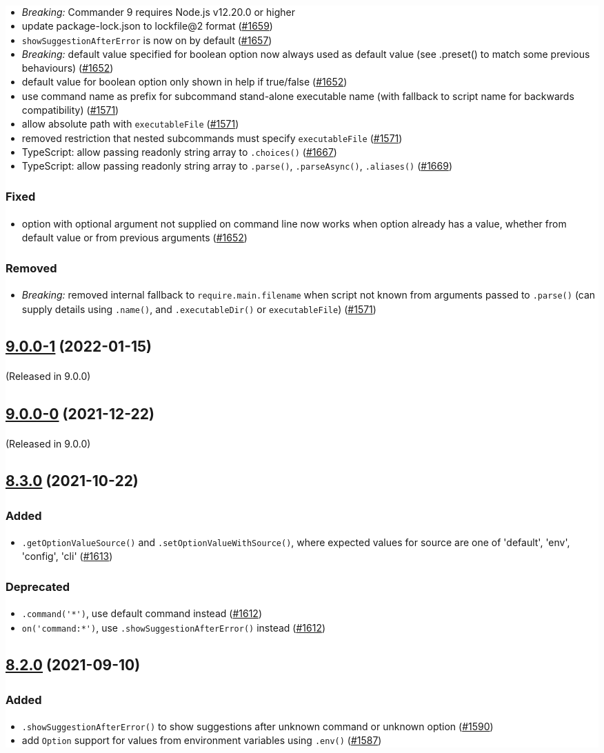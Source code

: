 - *Breaking:* Commander 9 requires Node.js v12.20.0 or higher
- update package-lock.json to lockfile@2 format ([#1659])
- `showSuggestionAfterError` is now on by default ([#1657])
- *Breaking:* default value specified for boolean option now always used as default value (see .preset() to match some previous behaviours) ([#1652])
- default value for boolean option only shown in help if true/false ([#1652])
- use command name as prefix for subcommand stand-alone executable name (with fallback to script name for backwards compatibility) ([#1571])
- allow absolute path with `executableFile` ([#1571])
- removed restriction that nested subcommands must specify `executableFile` ([#1571])
- TypeScript: allow passing readonly string array to `.choices()` ([#1667])
- TypeScript: allow passing readonly string array to `.parse()`, `.parseAsync()`, `.aliases()` ([#1669])

### Fixed

- option with optional argument not supplied on command line now works when option already has a value, whether from default value or from previous arguments ([#1652])

### Removed

- *Breaking:* removed internal fallback to `require.main.filename` when script not known from arguments passed to `.parse()` (can supply details using `.name()`, and `.executableDir()` or `executableFile`) ([#1571])

## [9.0.0-1] (2022-01-15)

(Released in 9.0.0)

## [9.0.0-0] (2021-12-22)

(Released in 9.0.0)

## [8.3.0] (2021-10-22)

### Added

- `.getOptionValueSource()` and `.setOptionValueWithSource()`, where expected values for source are one of 'default', 'env', 'config', 'cli' ([#1613])

### Deprecated

- `.command('*')`, use default command instead ([#1612])
- `on('command:*')`, use `.showSuggestionAfterError()` instead ([#1612])

## [8.2.0] (2021-09-10)

### Added

- `.showSuggestionAfterError()` to show suggestions after unknown command or unknown option ([#1590])
- add `Option` support for values from environment variables using `.env()` ([#1587])


[#948]: https://github.com/tj/commander.js/issues/948
[#1032]: https://github.com/tj/commander.js/issues/1032
[#1250]: https://github.com/tj/commander.js/pull/1250
[#1256]: https://github.com/tj/commander.js/pull/1256
[#1275]: https://github.com/tj/commander.js/pull/1275
[#1296]: https://github.com/tj/commander.js/pull/1296
[#1301]: https://github.com/tj/commander.js/issues/1301
[#1306]: https://github.com/tj/commander.js/pull/1306
[#1312]: https://github.com/tj/commander.js/pull/1312
[#1322]: https://github.com/tj/commander.js/pull/1322
[#1323]: https://github.com/tj/commander.js/pull/1323
[#1325]: https://github.com/tj/commander.js/pull/1325
[#1326]: https://github.com/tj/commander.js/pull/1326
[#1331]: https://github.com/tj/commander.js/pull/1331
[#1332]: https://github.com/tj/commander.js/pull/1332
[#1349]: https://github.com/tj/commander.js/pull/1349
[#1353]: https://github.com/tj/commander.js/pull/1353
[#1360]: https://github.com/tj/commander.js/pull/1360
[#1361]: https://github.com/tj/commander.js/pull/1361
[#1365]: https://github.com/tj/commander.js/pull/1365
[#1368]: https://github.com/tj/commander.js/pull/1368
[#1375]: https://github.com/tj/commander.js/pull/1375
[#1380]: https://github.com/tj/commander.js/pull/1380
[#1387]: https://github.com/tj/commander.js/pull/1387
[#1390]: https://github.com/tj/commander.js/pull/1390
[#1403]: https://github.com/tj/commander.js/pull/1403
[#1409]: https://github.com/tj/commander.js/pull/1409
[#1427]: https://github.com/tj/commander.js/pull/1427
[#1440]: https://github.com/tj/commander.js/pull/1440
[#1448]: https://github.com/tj/commander.js/pull/1448
[#1449]: https://github.com/tj/commander.js/pull/1449
[#1453]: https://github.com/tj/commander.js/pull/1453
[#1454]: https://github.com/tj/commander.js/pull/1454
[#1464]: https://github.com/tj/commander.js/pull/1464
[#1475]: https://github.com/tj/commander.js/pull/1475
[#1477]: https://github.com/tj/commander.js/pull/1477
[#1483]: https://github.com/tj/commander.js/pull/1483
[#1490]: https://github.com/tj/commander.js/pull/1490
[#1497]: https://github.com/tj/commander.js/pull/1497
[#1500]: https://github.com/tj/commander.js/pull/1500
[#1502]: https://github.com/tj/commander.js/pull/1502
[#1508]: https://github.com/tj/commander.js/pull/1508
[#1513]: https://github.com/tj/commander.js/pull/1513
[#1514]: https://github.com/tj/commander.js/pull/1514
[#1516]: https://github.com/tj/commander.js/pull/1516
[#1520]: https://github.com/tj/commander.js/pull/1520
[#1521]: https://github.com/tj/commander.js/pull/1521
[#1522]: https://github.com/tj/commander.js/pull/1522
[#1525]: https://github.com/tj/commander.js/pull/1525
[#1529]: https://github.com/tj/commander.js/pull/1529
[#1534]: https://github.com/tj/commander.js/pull/1534
[#1539]: https://github.com/tj/commander.js/pull/1539
[#1557]: https://github.com/tj/commander.js/pull/1557
[#1567]: https://github.com/tj/commander.js/pull/1567
[#1570]: https://github.com/tj/commander.js/pull/1570
[#1571]: https://github.com/tj/commander.js/pull/1571
[#1587]: https://github.com/tj/commander.js/pull/1587
[#1589]: https://github.com/tj/commander.js/pull/1589
[#1590]: https://github.com/tj/commander.js/pull/1590
[#1612]: https://github.com/tj/commander.js/pull/1612
[#1613]: https://github.com/tj/commander.js/pull/1613
[#1652]: https://github.com/tj/commander.js/pull/1652
[#1655]: https://github.com/tj/commander.js/pull/1655
[#1657]: https://github.com/tj/commander.js/pull/1657
[#1659]: https://github.com/tj/commander.js/pull/1659
[#1667]: https://github.com/tj/commander.js/pull/1667
[#1669]: https://github.com/tj/commander.js/pull/1669
[#1671]: https://github.com/tj/commander.js/pull/1671
[#1675]: https://github.com/tj/commander.js/pull/1675
[#1678]: https://github.com/tj/commander.js/pull/1678
[#1698]: https://github.com/tj/commander.js/pull/1698
[#1703]: https://github.com/tj/commander.js/pull/1703
[#1706]: https://github.com/tj/commander.js/pull/1706
[#1708]: https://github.com/tj/commander.js/pull/1708
[#1710]: https://github.com/tj/commander.js/pull/1710
[#1718]: https://github.com/tj/commander.js/pull/1718
[#1721]: https://github.com/tj/commander.js/pull/1721
[#1724]: https://github.com/tj/commander.js/pull/1724
[#1726]: https://github.com/tj/commander.js/pull/1726
[#1727]: https://github.com/tj/commander.js/pull/1727
[#1756]: https://github.com/tj/commander.js/pull/1756
[#1763]: https://github.com/tj/commander.js/pull/1763
[#1767]: https://github.com/tj/commander.js/pull/1767
[#1794]: https://github.com/tj/commander.js/pull/1794
[#1795]: https://github.com/tj/commander.js/pull/1795
[#1804]: https://github.com/tj/commander.js/pull/1804
[#1832]: https://github.com/tj/commander.js/pull/1832
[#1828]: https://github.com/tj/commander.js/pull/1828
[#1844]: https://github.com/tj/commander.js/pull/1844
[#1854]: https://github.com/tj/commander.js/pull/1854
[#1858]: https://github.com/tj/commander.js/pull/1858
[#1859]: https://github.com/tj/commander.js/pull/1859
[#1860]: https://github.com/tj/commander.js/pull/1860
[#1864]: https://github.com/tj/commander.js/pull/1864
[#1874]: https://github.com/tj/commander.js/pull/1874
[#1886]: https://github.com/tj/commander.js/pull/1886
[#1896]: https://github.com/tj/commander.js/pull/1896
[#1928]: https://github.com/tj/commander.js/pull/1928
[#1930]: https://github.com/tj/commander.js/pull/1930
[#1937]: https://github.com/tj/commander.js/pull/1937
[#1949]: https://github.com/tj/commander.js/pull/1949
[#1965]: https://github.com/tj/commander.js/pull/1965
[#1969]: https://github.com/tj/commander.js/pull/1969
[#1982]: https://github.com/tj/commander.js/pull/1982
[#1983]: https://github.com/tj/commander.js/pull/1983
[#2006]: https://github.com/tj/commander.js/pull/2006
[#2010]: https://github.com/tj/commander.js/pull/2010
[#2017]: https://github.com/tj/commander.js/pull/2017
[#2019]: https://github.com/tj/commander.js/pull/2019
[#2023]: https://github.com/tj/commander.js/pull/2023
[#2027]: https://github.com/tj/commander.js/pull/2027
[#2055]: https://github.com/tj/commander.js/pull/2055
[#2059]: https://github.com/tj/commander.js/pull/2059
[#2087]: https://github.com/tj/commander.js/pull/2087
[#2150]: https://github.com/tj/commander.js/pull/2150
[#2153]: https://github.com/tj/commander.js/pull/2153
[#2164]: https://github.com/tj/commander.js/pull/2164
[#2170]: https://github.com/tj/commander.js/pull/2170
[#2180]: https://github.com/tj/commander.js/pull/2180
[#2191]: https://github.com/tj/commander.js/pull/2191
[#2197]: https://github.com/tj/commander.js/pull/2197
[#2223]: https://github.com/tj/commander.js/pull/2223
[#2251]: https://github.com/tj/commander.js/pull/2251
[#2270]: https://github.com/tj/commander.js/pull/2270
[#1]: https://github.com/tj/commander.js/issues/1
[#432]: https://github.com/tj/commander.js/issues/432
[#508]: https://github.com/tj/commander.js/issues/508
[#512]: https://github.com/tj/commander.js/issues/512
[#531]: https://github.com/tj/commander.js/issues/531
[#645]: https://github.com/tj/commander.js/issues/645
[#742]: https://github.com/tj/commander.js/issues/742
[#764]: https://github.com/tj/commander.js/issues/764
[#802]: https://github.com/tj/commander.js/issues/802
[#809]: https://github.com/tj/commander.js/issues/809
[#962]: https://github.com/tj/commander.js/issues/962
[#995]: https://github.com/tj/commander.js/issues/995
[#1062]: https://github.com/tj/commander.js/pull/1062
[#1088]: https://github.com/tj/commander.js/issues/1088
[#1119]: https://github.com/tj/commander.js/pull/1119
[#1133]: https://github.com/tj/commander.js/pull/1133
[#1138]: https://github.com/tj/commander.js/pull/1138
[#1145]: https://github.com/tj/commander.js/pull/1145
[#1146]: https://github.com/tj/commander.js/pull/1146
[#1149]: https://github.com/tj/commander.js/pull/1149
[#1153]: https://github.com/tj/commander.js/issues/1153
[#1159]: https://github.com/tj/commander.js/pull/1159
[#1165]: https://github.com/tj/commander.js/pull/1165
[#1169]: https://github.com/tj/commander.js/pull/1169
[#1172]: https://github.com/tj/commander.js/pull/1172
[#1179]: https://github.com/tj/commander.js/pull/1179
[#1180]: https://github.com/tj/commander.js/pull/1180
[#1184]: https://github.com/tj/commander.js/pull/1184
[#1191]: https://github.com/tj/commander.js/pull/1191
[#1195]: https://github.com/tj/commander.js/pull/1195
[#1208]: https://github.com/tj/commander.js/pull/1208
[#1232]: https://github.com/tj/commander.js/pull/1232
[#1235]: https://github.com/tj/commander.js/pull/1235
[#1236]: https://github.com/tj/commander.js/pull/1236
[#1247]: https://github.com/tj/commander.js/pull/1247
[#1248]: https://github.com/tj/commander.js/pull/1248
[#933]: https://github.com/tj/commander.js/pull/933
[#1027]: https://github.com/tj/commander.js/pull/1027
[#1035]: https://github.com/tj/commander.js/pull/1035
[#1040]: https://github.com/tj/commander.js/pull/1040
[#1047]: https://github.com/tj/commander.js/pull/1047
[#1048]: https://github.com/tj/commander.js/pull/1048
[#1049]: https://github.com/tj/commander.js/pull/1049
[#1051]: https://github.com/tj/commander.js/pull/1051
[#1052]: https://github.com/tj/commander.js/pull/1052
[#1053]: https://github.com/tj/commander.js/pull/1053
[#1071]: https://github.com/tj/commander.js/pull/1071
[#1081]: https://github.com/tj/commander.js/pull/1081
[#1091]: https://github.com/tj/commander.js/pull/1091
[#1096]: https://github.com/tj/commander.js/pull/1096
[#1102]: https://github.com/tj/commander.js/pull/1102
[#1118]: https://github.com/tj/commander.js/pull/1118
[#1157]: https://github.com/tj/commander.js/pull/1157
[#806]: https://github.com/tj/commander.js/issues/806
[#599]: https://github.com/tj/commander.js/issues/599
[#611]: https://github.com/tj/commander.js/issues/611
[#697]: https://github.com/tj/commander.js/issues/697
[#795]: https://github.com/tj/commander.js/issues/795
[#915]: https://github.com/tj/commander.js/issues/915
[#938]: https://github.com/tj/commander.js/issues/938
[#963]: https://github.com/tj/commander.js/issues/963
[#974]: https://github.com/tj/commander.js/issues/974
[#980]: https://github.com/tj/commander.js/issues/980
[#987]: https://github.com/tj/commander.js/issues/987
[#990]: https://github.com/tj/commander.js/issues/990
[#991]: https://github.com/tj/commander.js/issues/991
[#999]: https://github.com/tj/commander.js/issues/999
[#1010]: https://github.com/tj/commander.js/pull/1010
[#1018]: https://github.com/tj/commander.js/pull/1018
[#1026]: https://github.com/tj/commander.js/pull/1026
[#1028]: https://github.com/tj/commander.js/pull/1028
[Unreleased]: https://github.com/tj/commander.js/compare/master...develop
[13.0.0-0]: https://github.com/tj/commander.js/compare/v12.1.0...v13.0.0-0
[12.1.0]: https://github.com/tj/commander.js/compare/v12.0.0...v12.1.0
[12.0.0]: https://github.com/tj/commander.js/compare/v11.1.0...v12.0.0
[12.0.0-1]: https://github.com/tj/commander.js/compare/v12.0.0-0...v12.0.0-1
[12.0.0-0]: https://github.com/tj/commander.js/compare/v11.1.0...v12.0.0-0
[11.1.0]: https://github.com/tj/commander.js/compare/v11.0.0...v11.1.0
[11.0.0]: https://github.com/tj/commander.js/compare/v10.0.1...v11.0.0
[10.0.1]: https://github.com/tj/commander.js/compare/v10.0.0...v10.0.1
[10.0.0]: https://github.com/tj/commander.js/compare/v9.5.0...v10.0.0
[9.5.0]: https://github.com/tj/commander.js/compare/v9.4.1...v9.5.0
[9.4.1]: https://github.com/tj/commander.js/compare/v9.4.0...v9.4.1
[9.4.0]: https://github.com/tj/commander.js/compare/v9.3.0...v9.4.0
[9.3.0]: https://github.com/tj/commander.js/compare/v9.2.0...v9.3.0
[9.2.0]: https://github.com/tj/commander.js/compare/v9.1.0...v9.2.0
[9.1.0]: https://github.com/tj/commander.js/compare/v9.0.0...v9.1.0
[9.0.0]: https://github.com/tj/commander.js/compare/v8.3.0...v9.0.0
[9.0.0-1]: https://github.com/tj/commander.js/compare/v9.0.0-0...v9.0.0-1
[9.0.0-0]: https://github.com/tj/commander.js/compare/v8.3.0...v9.0.0-0
[8.3.0]: https://github.com/tj/commander.js/compare/v8.2.0...v8.3.0
[8.2.0]: https://github.com/tj/commander.js/compare/v8.1.0...v8.2.0
[8.1.0]: https://github.com/tj/commander.js/compare/v8.0.0...v8.1.0
[8.0.0]: https://github.com/tj/commander.js/compare/v7.2.0...v8.0.0
[8.0.0-2]: https://github.com/tj/commander.js/compare/v8.0.0-1...v8.0.0-2
[8.0.0-1]: https://github.com/tj/commander.js/compare/v8.0.0-0...v8.0.0-1
[8.0.0-0]: https://github.com/tj/commander.js/compare/v7.2.0...v8.0.0-0
[7.2.0]: https://github.com/tj/commander.js/compare/v7.1.0...v7.2.0
[7.1.0]: https://github.com/tj/commander.js/compare/v7.0.0...v7.1.0
[7.0.0]: https://github.com/tj/commander.js/compare/v6.2.1...v7.0.0
[7.0.0-2]: https://github.com/tj/commander.js/compare/v7.0.0-1...v7.0.0-2
[7.0.0-1]: https://github.com/tj/commander.js/compare/v7.0.0-0...v7.0.0-1
[7.0.0-0]: https://github.com/tj/commander.js/compare/v6.2.0...v7.0.0-0
[6.2.1]: https://github.com/tj/commander.js/compare/v6.2.0..v6.2.1
[6.2.0]: https://github.com/tj/commander.js/compare/v6.1.0..v6.2.0
[6.1.0]: https://github.com/tj/commander.js/compare/v6.0.0..v6.1.0
[6.0.0]: https://github.com/tj/commander.js/compare/v5.1.0..v6.0.0
[6.0.0-0]: https://github.com/tj/commander.js/compare/v5.1.0..v6.0.0-0
[5.1.0]: https://github.com/tj/commander.js/compare/v5.0.0..v5.1.0
[5.0.0]: https://github.com/tj/commander.js/compare/v4.1.1..v5.0.0
[5.0.0-4]: https://github.com/tj/commander.js/compare/v5.0.0-3..v5.0.0-4
[5.0.0-3]: https://github.com/tj/commander.js/compare/v5.0.0-2..v5.0.0-3
[5.0.0-2]: https://github.com/tj/commander.js/compare/v5.0.0-1..v5.0.0-2
[5.0.0-1]: https://github.com/tj/commander.js/compare/v5.0.0-0..v5.0.0-1
[5.0.0-0]: https://github.com/tj/commander.js/compare/v4.1.1..v5.0.0-0
[4.1.1]: https://github.com/tj/commander.js/compare/v4.1.0..v4.1.1
[4.1.0]: https://github.com/tj/commander.js/compare/v4.0.1..v4.1.0
[4.0.1]: https://github.com/tj/commander.js/compare/v4.0.0..v4.0.1
[4.0.0]: https://github.com/tj/commander.js/compare/v3.0.2..v4.0.0
[4.0.0-1]: https://github.com/tj/commander.js/compare/v4.0.0-0..v4.0.0-1
[4.0.0-0]: https://github.com/tj/commander.js/compare/v3.0.2...v4.0.0-0
[3.0.2]: https://github.com/tj/commander.js/compare/v3.0.1...v3.0.2
[3.0.1]: https://github.com/tj/commander.js/compare/v3.0.0...v3.0.1
[3.0.0]: https://github.com/tj/commander.js/compare/v2.20.1...v3.0.0
[2.20.1]: https://github.com/tj/commander.js/compare/v2.20.0...v2.20.1